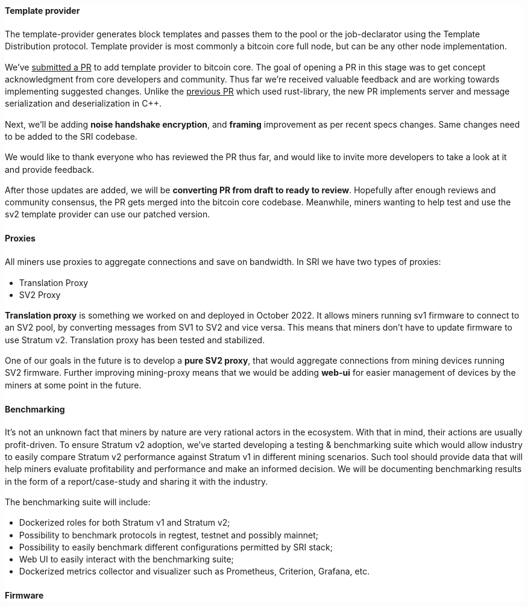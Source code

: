 #### Template provider

The template-provider generates block templates and passes them to the pool or the job-declarator using the Template Distribution protocol. Template provider is most commonly a bitcoin core full node, but can be any other node implementation.

We’ve [submitted a PR](https://github.com/bitcoin/bitcoin/pull/27854) to add template provider to bitcoin core. The goal of opening a PR in this stage was to get concept acknowledgment from core developers and community. Thus far we’re received valuable feedback and are working towards implementing suggested changes. Unlike the [previous PR](https://github.com/bitcoin/bitcoin/pull/23049) which used rust-library, the new PR implements server and message serialization and deserialization in C++. 

Next, we’ll be adding **noise handshake encryption**, and **framing** improvement as per recent specs changes. Same changes need to be added to the SRI codebase. 

We would like to thank everyone who has reviewed the PR thus far, and would like to invite more developers to take a look at it and provide feedback. 

After those updates are added, we will be **converting PR from draft to ready to review**. Hopefully after enough reviews and community consensus, the PR gets merged into the bitcoin core codebase. Meanwhile, miners wanting to help test and use the sv2 template provider can use our patched version.

#### Proxies

All miners use proxies to aggregate connections and save on bandwidth. In SRI we have two types of proxies:

- Translation Proxy
- SV2 Proxy

**Translation proxy** is something we worked on and deployed in October 2022. It allows miners running sv1 firmware to connect to an SV2 pool, by converting messages from SV1 to SV2 and vice versa. This means that miners don’t have to update firmware to use Stratum v2. Translation proxy has been tested and stabilized.

One of our goals in the future is to develop a **pure SV2 proxy**, that would aggregate connections from mining devices running SV2 firmware. Further improving mining-proxy means that we would be adding **web-ui** for easier management of devices by the miners at some point in the future.

#### Benchmarking

It’s not an unknown fact that miners by nature are very rational actors in the ecosystem. With that in mind, their actions are usually profit-driven. To ensure Stratum v2 adoption, we’ve started developing a testing & benchmarking suite which would allow industry to easily compare Stratum v2 performance against Stratum v1 in different mining scenarios. Such tool should provide data that will help miners evaluate profitability and performance and make an informed decision. We will be documenting benchmarking results in the form of a report/case-study and sharing it with the industry.

The benchmarking suite will include:
- Dockerized roles for both Stratum v1 and Stratum v2;
- Possibility to benchmark protocols in regtest, testnet and possibly mainnet; 
- Possibility to easily benchmark different configurations permitted by SRI stack;
- Web UI to easily interact with the benchmarking suite;
- Dockerized metrics collector and visualizer such as Prometheus, Criterion, Grafana, etc.

#### Firmware
